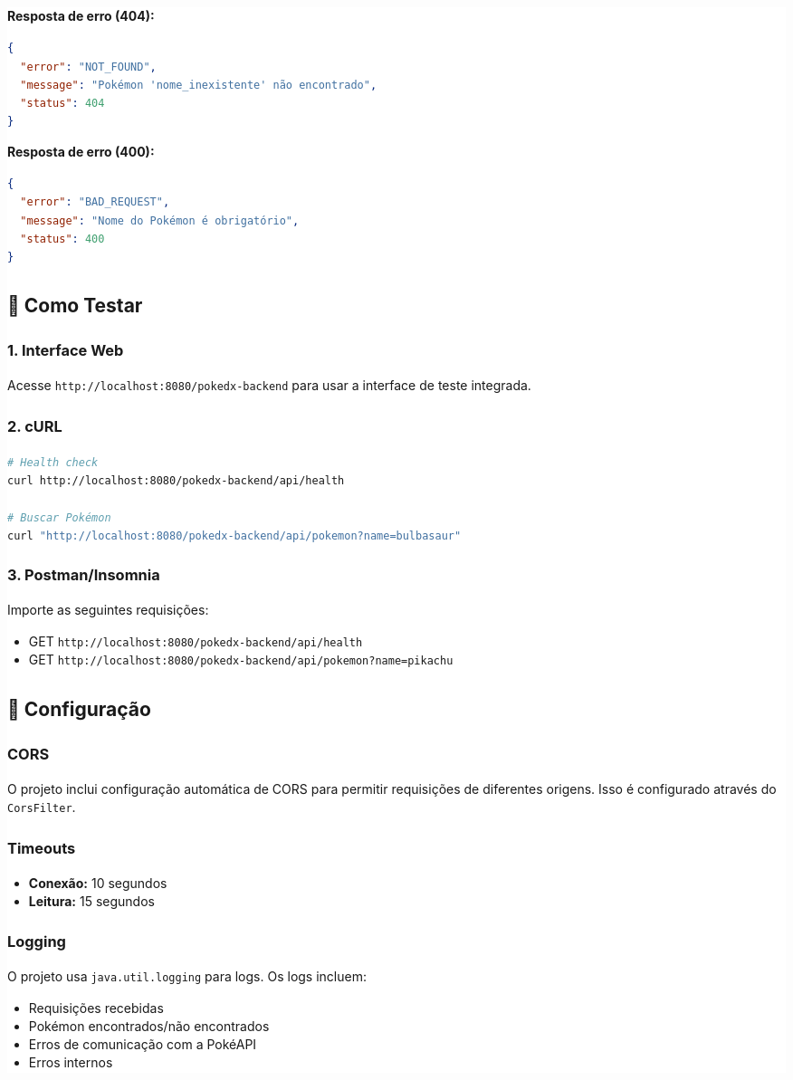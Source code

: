 **Resposta de erro (404):**
```json
{
  "error": "NOT_FOUND",
  "message": "Pokémon 'nome_inexistente' não encontrado",
  "status": 404
}
```

**Resposta de erro (400):**
```json
{
  "error": "BAD_REQUEST",
  "message": "Nome do Pokémon é obrigatório",
  "status": 400
}
```

## 🧪 Como Testar

### 1. Interface Web
Acesse `http://localhost:8080/pokedx-backend` para usar a interface de teste integrada.

### 2. cURL
```bash
# Health check
curl http://localhost:8080/pokedx-backend/api/health

# Buscar Pokémon
curl "http://localhost:8080/pokedx-backend/api/pokemon?name=bulbasaur"
```

### 3. Postman/Insomnia
Importe as seguintes requisições:
- GET `http://localhost:8080/pokedx-backend/api/health`
- GET `http://localhost:8080/pokedx-backend/api/pokemon?name=pikachu`

## 🔧 Configuração

### CORS
O projeto inclui configuração automática de CORS para permitir requisições de diferentes origens. Isso é configurado através do `CorsFilter`.

### Timeouts
- **Conexão:** 10 segundos
- **Leitura:** 15 segundos

### Logging
O projeto usa `java.util.logging` para logs. Os logs incluem:
- Requisições recebidas
- Pokémon encontrados/não encontrados
- Erros de comunicação com a PokéAPI
- Erros internos
